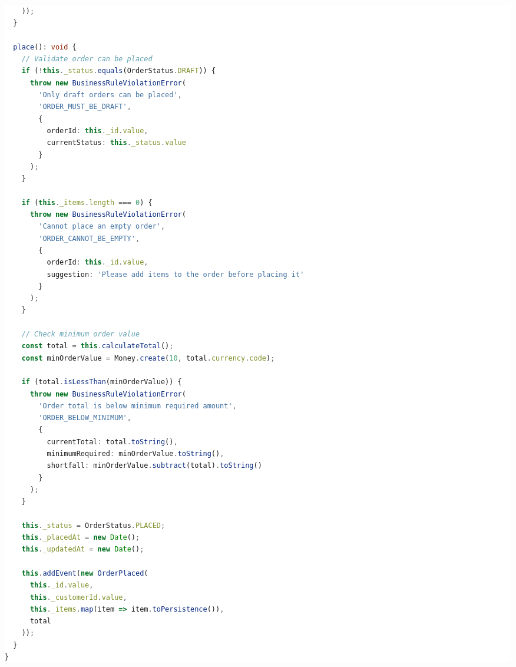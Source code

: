 ```typescript
    ));
  }

  place(): void {
    // Validate order can be placed
    if (!this._status.equals(OrderStatus.DRAFT)) {
      throw new BusinessRuleViolationError(
        'Only draft orders can be placed',
        'ORDER_MUST_BE_DRAFT',
        { 
          orderId: this._id.value,
          currentStatus: this._status.value
        }
      );
    }

    if (this._items.length === 0) {
      throw new BusinessRuleViolationError(
        'Cannot place an empty order',
        'ORDER_CANNOT_BE_EMPTY',
        { 
          orderId: this._id.value,
          suggestion: 'Please add items to the order before placing it'
        }
      );
    }

    // Check minimum order value
    const total = this.calculateTotal();
    const minOrderValue = Money.create(10, total.currency.code);

    if (total.isLessThan(minOrderValue)) {
      throw new BusinessRuleViolationError(
        'Order total is below minimum required amount',
        'ORDER_BELOW_MINIMUM',
        { 
          currentTotal: total.toString(),
          minimumRequired: minOrderValue.toString(),
          shortfall: minOrderValue.subtract(total).toString()
        }
      );
    }

    this._status = OrderStatus.PLACED;
    this._placedAt = new Date();
    this._updatedAt = new Date();

    this.addEvent(new OrderPlaced(
      this._id.value,
      this._customerId.value,
      this._items.map(item => item.toPersistence()),
      total
    ));
  }
}
```
